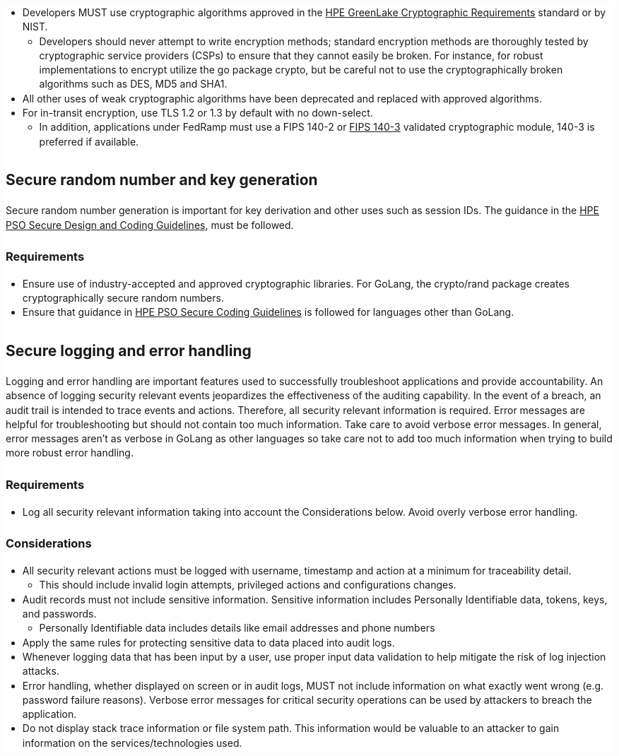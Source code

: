 - Developers MUST use cryptographic algorithms approved in the [HPE GreenLake Cryptographic Requirements](../security/GLS_Crypto_Requirements.md) standard or by NIST.
  - Developers should never attempt to write encryption methods; standard encryption methods are thoroughly tested by cryptographic service providers (CSPs) to ensure that they cannot easily be broken. For instance, for robust implementations to encrypt utilize the go package crypto, but be careful not to use the cryptographically broken algorithms such as DES, MD5 and SHA1.
- All other uses of weak cryptographic algorithms have been deprecated and replaced with approved algorithms.
- For in-transit encryption, use TLS 1.2 or 1.3 by default with no down-select.
  - In addition, applications under FedRamp must use a FIPS 140-2 or [FIPS 140-3](https://csrc.nist.gov/CSRC/media/Projects/cryptographic-module-validation-program/documents/fips%20140-3/FIPS%20140-3%20IG.pdf) validated cryptographic module, 140-3 is preferred if available.

## Secure random number and key generation

Secure random number generation is important for key derivation and other uses such as session IDs. The guidance in the [HPE PSO Secure Design and Coding Guidelines](https://hpe.sharepoint.com/teams/infrastructure-security/Shared%20Documents/Forms/AllItems.aspx?RootFolder=%2Fteams%2Finfrastructure%2Dsecurity%2FShared%20Documents%2FSTAR%5FRepository%2FSDL%2FHPE%20Common%20Secure%20Design%20and%20Coding&FolderCTID=0x012000562BC6522769AF42950D43BD818AE880), must be followed.

### Requirements

- Ensure use of industry-accepted and approved cryptographic libraries. For GoLang, the crypto/rand package creates cryptographically secure random numbers.
- Ensure that guidance in [HPE PSO Secure Coding Guidelines](https://hpe.sharepoint.com/teams/infrastructure-security/Shared%20Documents/Forms/AllItems.aspx?RootFolder=%2Fteams%2Finfrastructure%2Dsecurity%2FShared%20Documents%2FSTAR%5FRepository%2FSDL%2FHPE%20Common%20Secure%20Design%20and%20Coding&FolderCTID=0x012000562BC6522769AF42950D43BD818AE880) is followed for languages other than GoLang.

## Secure logging and error handling

Logging and error handling are important features used to successfully troubleshoot applications and provide accountability. An absence of logging security relevant events jeopardizes the effectiveness of the auditing capability. In the event of a breach, an audit trail is intended to trace events and actions. Therefore, all security relevant information is required. Error messages are helpful for troubleshooting but should not contain too much information. Take care to avoid verbose error messages. In general, error messages aren’t as verbose in GoLang as other languages so take care not to add too much information when trying to build more robust error handling.

### Requirements

- Log all security relevant information taking into account the Considerations below. Avoid overly verbose error handling.

### Considerations

- All security relevant actions must be logged with username, timestamp and action at a minimum for traceability detail.
  - This should include invalid login attempts, privileged actions and configurations changes.
- Audit records must not include sensitive information. Sensitive information includes Personally Identifiable data, tokens, keys, and passwords.
  - Personally Identifiable data includes details like email addresses and phone numbers
- Apply the same rules for protecting sensitive data to data placed into audit logs.
- Whenever logging data that has been input by a user, use proper input data validation to help mitigate the risk of log injection attacks.
- Error handling, whether displayed on screen or in audit logs, MUST not include information on what exactly went wrong (e.g. password failure reasons). Verbose error messages for critical security operations can be used by attackers to breach the application.
- Do not display stack trace information or file system path. This information would be valuable to an attacker to gain information on the services/technologies used.
